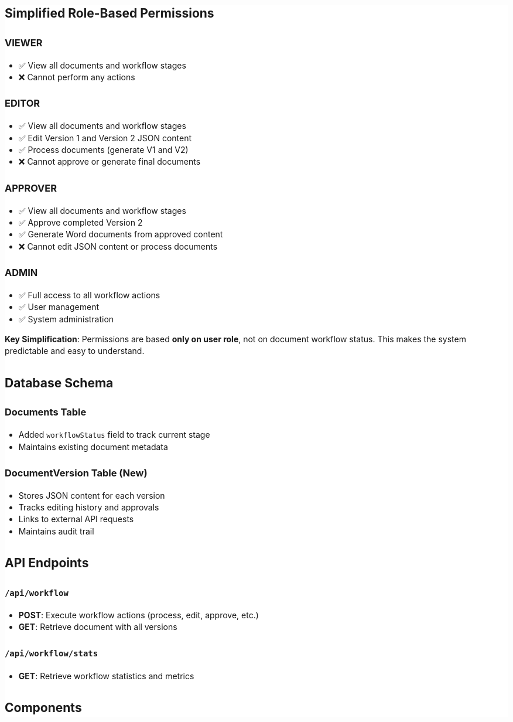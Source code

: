## Simplified Role-Based Permissions

### VIEWER
- ✅ View all documents and workflow stages
- ❌ Cannot perform any actions

### EDITOR
- ✅ View all documents and workflow stages
- ✅ Edit Version 1 and Version 2 JSON content
- ✅ Process documents (generate V1 and V2)
- ❌ Cannot approve or generate final documents

### APPROVER
- ✅ View all documents and workflow stages
- ✅ Approve completed Version 2
- ✅ Generate Word documents from approved content
- ❌ Cannot edit JSON content or process documents

### ADMIN
- ✅ Full access to all workflow actions
- ✅ User management
- ✅ System administration

**Key Simplification**: Permissions are based **only on user role**, not on document workflow status. This makes the system predictable and easy to understand.

## Database Schema

### Documents Table
- Added `workflowStatus` field to track current stage
- Maintains existing document metadata

### DocumentVersion Table (New)
- Stores JSON content for each version
- Tracks editing history and approvals
- Links to external API requests
- Maintains audit trail

## API Endpoints

### `/api/workflow`
- **POST**: Execute workflow actions (process, edit, approve, etc.)
- **GET**: Retrieve document with all versions

### `/api/workflow/stats`
- **GET**: Retrieve workflow statistics and metrics

## Components
